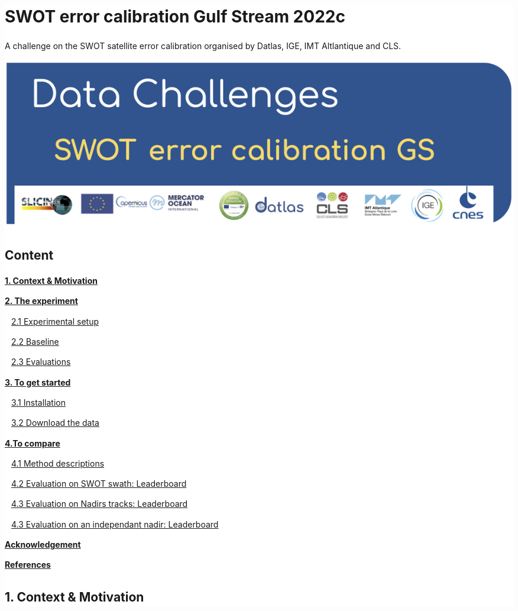 # SWOT error calibration Gulf Stream 2022c
A challenge on the SWOT satellite error calibration organised by Datlas, IGE, IMT Altlantique and CLS.


<img src="figures/DC_SWOT_error_calibratio _GS-banner.png" />

## Content 
 
[**1. Context & Motivation**](#contextmotivation) 

[**2. The experiment**](#theexperiment)

&ensp; [2.1 Experimental setup](#sec21)
    
&ensp; [2.2 Baseline](#sec23)
    
&ensp; [2.3 Evaluations](#sec23)
    
[**3. To get started**](#togetstarted) 

&ensp; [3.1 Installation](#sec31)
    
&ensp; [3.2 Download the data](#sec32)
   
[**4.To compare**](#tocompare)

&ensp; [4.1 Method descriptions](#sec41)
    
&ensp; [4.2 Evaluation on SWOT swath: Leaderboard](#sec42)
    
&ensp; [4.3 Evaluation on Nadirs tracks: Leaderboard](#sec43)

&ensp; [4.3 Evaluation on an independant nadir: Leaderboard](#sec44)
     
[**Acknowledgement**](#acknowledgement)

[**References**](#references)
 


<a name="contextmotivation"></a>
## 1. Context & Motivation
